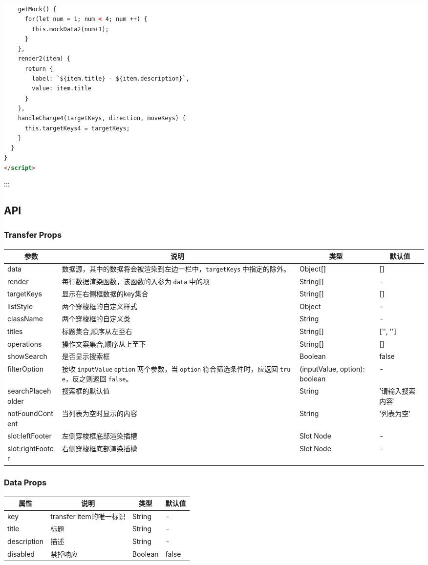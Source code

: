 ```html
    getMock() {
      for(let num = 1; num < 4; num ++) {
        this.mockData2(num+1);
      }
    },
    render2(item) {
      return {
        label: `${item.title} - ${item.description}`,
        value: item.title
      }
    },
    handleChange4(targetKeys, direction, moveKeys) {
      this.targetKeys4 = targetKeys;
    }
  }
}
</script>
```

:::

## API
### Transfer Props
| 参数      | 说明          | 类型      | 默认值  |
|---------- |-------------- |----------  |-------- |
| data | 数据源，其中的数据将会被渲染到左边一栏中，`targetKeys` 中指定的除外。 | Object[] | [] |
| render | 每行数据渲染函数，该函数的入参为 `data` 中的项 | String[] | - |
| targetKeys | 显示在右侧框数据的key集合 | String[] | [] |
| listStyle | 两个穿梭框的自定义样式 | Object | - |
| className | 两个穿梭框的自定义类 | String | - |
| titles | 标题集合,顺序从左至右 | String[] | ['', ''] |
| operations | 操作文案集合,顺序从上至下 | String[] | [] |
| showSearch | 是否显示搜索框 | Boolean | false |
| filterOption | 接收 `inputValue` `option` 两个参数，当 `option` 符合筛选条件时，应返回 `true`，反之则返回 `false`。 | (inputValue, option): boolean | - |
| searchPlaceholder | 搜索框的默认值	 | String | '请输入搜索内容' |
| notFoundContent | 当列表为空时显示的内容 | String | '列表为空' |
| slot:leftFooter | 左侧穿梭框底部渲染插槽 | Slot Node | - |
| slot:rightFooter | 右侧穿梭框底部渲染插槽 | Slot Node | - |

### Data Props
| 属性        | 说明           | 类型               | 默认值       |
|------------|----------------|-------------------|-------------|
| key	 | transfer item的唯一标识 | String | - |
| title    | 标题 | String | - |
| description | 描述	 | String | - |
| disabled | 禁掉响应	| Boolean | false |
